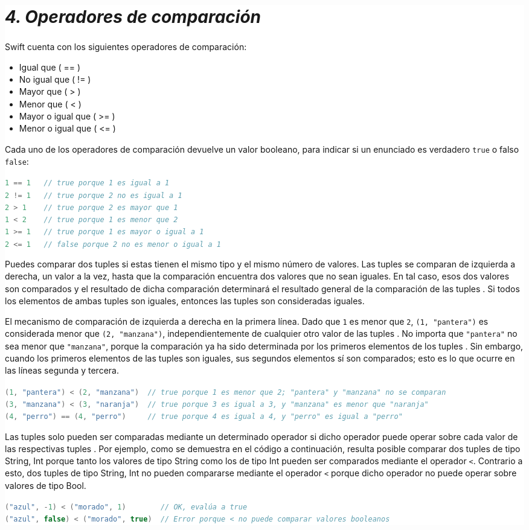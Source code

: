 # ***4. Operadores de comparación***

Swift cuenta con los siguientes operadores de comparación:

- Igual que ( == )
- No igual que ( != )
- Mayor que ( > )
- Menor que ( < )
- Mayor o igual que ( >= )
- Menor o igual que ( <= )

Cada uno de los operadores de comparación devuelve un valor booleano, para indicar si un enunciado es verdadero `true` o falso `false`:

```swift
1 == 1   // true porque 1 es igual a 1
2 != 1   // true porque 2 no es igual a 1
2 > 1    // true porque 2 es mayor que 1
1 < 2    // true porque 1 es menor que 2
1 >= 1   // true porque 1 es mayor o igual a 1
2 <= 1   // false porque 2 no es menor o igual a 1
```

Puedes comparar dos tuples si estas tienen el mismo tipo y el mismo número de valores. Las tuples se comparan de izquierda a derecha, un valor a la vez, hasta que la comparación encuentra dos valores que no sean iguales. En tal caso, esos dos valores son comparados y el resultado de dicha comparación determinará el resultado general de la comparación de las tuples . Si todos los elementos de ambas tuples son iguales, entonces las tuples son consideradas iguales.

El mecanismo de comparación de izquierda a derecha en la primera línea. Dado que `1` es menor que `2`, `(1, "pantera")` es considerada menor que `(2, "manzana")`, independientemente de cualquier otro valor de las tuples . No importa que `"pantera"` no sea menor que `"manzana"`, porque la comparación ya ha sido determinada por los primeros elementos de los tuples . Sin embargo, cuando los primeros elementos de las tuples son iguales, sus segundos elementos sí son comparados; esto es lo que ocurre en las líneas segunda y tercera.

```swift
(1, "pantera") < (2, "manzana")  // true porque 1 es menor que 2; "pantera" y "manzana" no se comparan
(3, "manzana") < (3, "naranja")  // true porque 3 es igual a 3, y "manzana" es menor que "naranja"
(4, "perro") == (4, "perro")     // true porque 4 es igual a 4, y "perro" es igual a "perro"
```

Las tuples solo pueden ser comparadas mediante un determinado operador si dicho operador puede operar sobre cada valor de las respectivas tuples . Por ejemplo, como se demuestra en el código a continuación, resulta posible comparar dos tuples de tipo String, Int porque tanto los valores de tipo String como los de tipo Int pueden ser comparados mediante el operador `<`. Contrario a esto, dos tuples de tipo String, Int no pueden compararse mediante el operador `<` porque dicho operador no puede operar sobre valores de tipo Bool.

```swift
("azul", -1) < ("morado", 1)        // OK, evalúa a true
("azul", false) < ("morado", true)  // Error porque < no puede comparar valores booleanos
```
